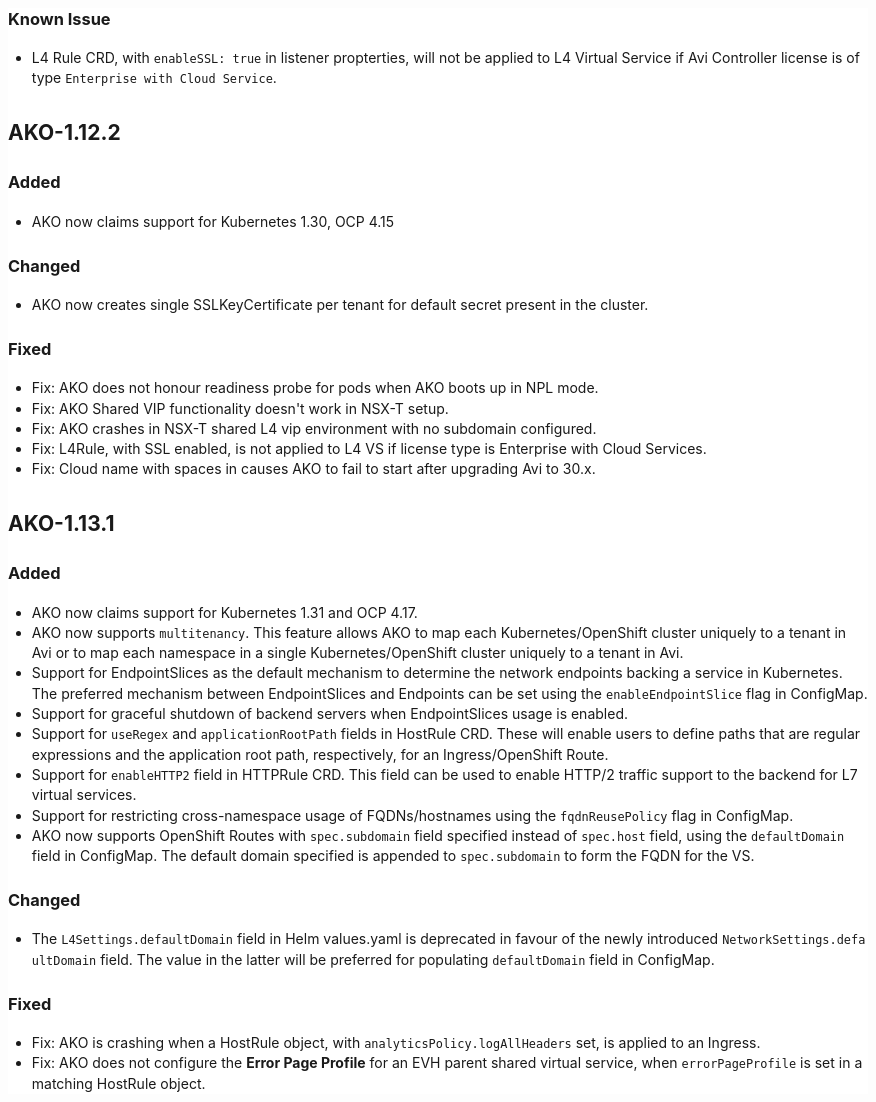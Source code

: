 ### Known Issue
- L4 Rule CRD, with `enableSSL: true` in listener propterties, will not be applied to L4 Virtual Service if Avi Controller license is of type `Enterprise with Cloud Service`.

## AKO-1.12.2

### Added
 - AKO now claims support for Kubernetes 1.30, OCP 4.15

### Changed
 - AKO now creates single SSLKeyCertificate per tenant for default secret present in the cluster.

### Fixed
 - Fix: AKO does not honour readiness probe for pods when AKO boots up in NPL mode.
 - Fix: AKO Shared VIP functionality doesn't work in NSX-T setup.
 - Fix: AKO crashes in NSX-T shared L4 vip environment with no subdomain configured.
 - Fix: L4Rule, with SSL enabled, is not applied to L4 VS if license type is Enterprise with Cloud Services.
 - Fix: Cloud name with spaces in causes AKO to fail to start after upgrading Avi to 30.x.

## AKO-1.13.1

### Added
 - AKO now claims support for Kubernetes 1.31 and OCP 4.17.
 - AKO now supports `multitenancy`. This feature allows AKO to map each Kubernetes/OpenShift cluster uniquely to a tenant in Avi or to map each namespace in a single Kubernetes/OpenShift cluster uniquely to a tenant in Avi.
 - Support for EndpointSlices as the default mechanism to determine the network endpoints backing a service in Kubernetes. The preferred mechanism between EndpointSlices and Endpoints can be set using the `enableEndpointSlice` flag in ConfigMap.
 - Support for graceful shutdown of backend servers when EndpointSlices usage is enabled.
 - Support for `useRegex` and `applicationRootPath` fields in HostRule CRD. These will enable users to define paths that are regular expressions and the application root path, respectively, for an Ingress/OpenShift Route.
 - Support for `enableHTTP2` field in HTTPRule CRD. This field can be used to enable HTTP/2 traffic support to the backend for L7 virtual services.
 - Support for restricting cross-namespace usage of FQDNs/hostnames using the `fqdnReusePolicy` flag in ConfigMap.
 - AKO now supports OpenShift Routes with `spec.subdomain` field specified instead of `spec.host` field, using the `defaultDomain` field in ConfigMap. The default domain specified is appended to `spec.subdomain` to form the FQDN for the VS.

### Changed
 - The `L4Settings.defaultDomain` field in Helm values.yaml is deprecated in favour of the newly introduced `NetworkSettings.defaultDomain` field. The value in the latter will be preferred for populating `defaultDomain` field in ConfigMap.

### Fixed
 - Fix: AKO is crashing when a HostRule object, with `analyticsPolicy.logAllHeaders` set, is applied to an Ingress.
 - Fix: AKO does not configure the **Error Page Profile** for an EVH parent shared virtual service, when `errorPageProfile` is set in a matching HostRule object.
